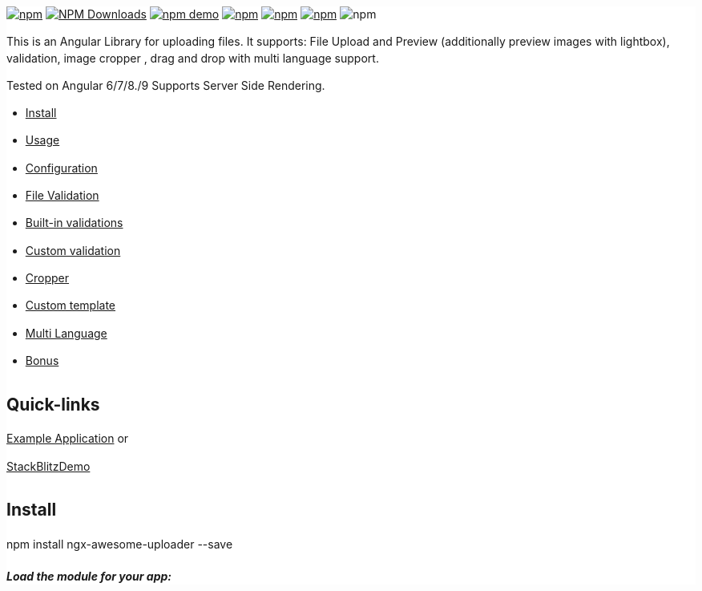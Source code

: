 [![npm](https://img.shields.io/npm/l/ngx-awesome-uploader.svg)]() [![NPM Downloads](https://img.shields.io/npm/dt/ngx-awesome-uploader.svg)](https://www.npmjs.com/package/ngx-awesome-uploader) [![npm demo](https://img.shields.io/badge/demo-online-ed1c46.svg)](https://stackblitz.com/edit/ngx-awesome-uploader?file=src%2Fapp%2Fsimple-demo%2Fsimple-demo.component.ts) [![npm](https://img.shields.io/twitter/follow/vugar005.svg?label=Follow)](https://twitter.com/vugar005) [![npm](https://img.shields.io/github/issues/vugar005/ngx-awesome-uploader.svg)](https://github.com/vugar005/ngx-awesome-uploader) [![npm](https://img.shields.io/github/last-commit/vugar005/ngx-awesome-uploader.svg)](https://github.com/vugar005/ngx-awesome-uploader) ![npm](https://img.shields.io/readthedocs/ngx-awesome-uploader.svg)





This is an Angular Library for uploading files. It supports: File Upload and Preview (additionally preview images with lightbox), validation, image cropper , drag and drop with multi language support.



Tested on Angular 6/7/8./9 Supports Server Side Rendering.



* [Install](#install)

* [Usage](#usage)

* [Configuration](#api)

* [File Validation](#file-validation)

* [Built-in validations](#built-in-validations)

* [Custom validation](#custom-validation)

* [Cropper](#cropper)

* [Custom template](#custom-template)

* [Multi Language](#multi-language)

* [Bonus](#bonus)



## Quick-links

[Example Application](https://ngx-awesome-uploader.stackblitz.io/) or

[StackBlitzDemo](https://stackblitz.com/edit/ngx-awesome-uploader?file=src%2Fapp%2Fsimple-demo%2Fsimple-demo.component.ts)

## Install



npm install ngx-awesome-uploader --save



##### Load the module for your app:
